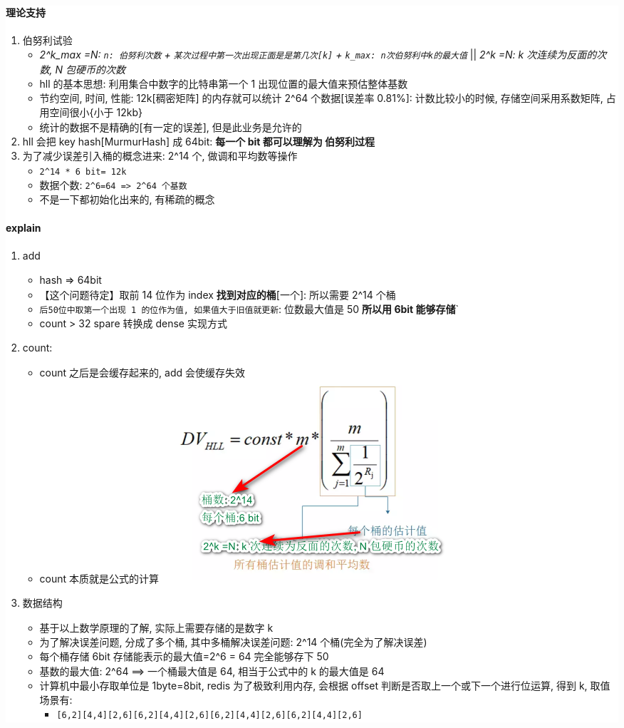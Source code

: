 #### 理论支持

1. 伯努利试验
   - _2^k_max =N: `n: 伯努利次数` + `某次过程中第一次出现正面是是第几次[k]` + `k_max: n次伯努利中k的最大值`_ || _2^k =N: k 次连续为反面的次数, N 包硬币的次数_
   - hll 的基本思想: 利用集合中数字的比特串第一个 1 出现位置的最大值来预估整体基数
   - 节约空间, 时间, 性能: 12k[稠密矩阵] 的内存就可以统计 2^64 个数据[误差率 0.81%]: 计数比较小的时候, 存储空间采用系数矩阵, 占用空间很小{小于 12kb}
   - 统计的数据不是精确的[有一定的误差], 但是此业务是允许的
2. hll 会把 key hash[MurmurHash] 成 64bit: **每一个 bit 都可以理解为 伯努利过程**
3. 为了减少误差引入桶的概念进来: 2^14 个, 做调和平均数等操作
   - `2^14 * 6 bit= 12k`
   - 数据个数: `2^6=64 => 2^64 个基数`
   - 不是一下都初始化出来的, 有稀疏的概念

#### explain

1. add
   - hash => 64bit
   - 【这个问题待定】取前 14 位作为 index **找到对应的桶**[一个]: 所以需要 2^14 个桶
   - `后50位中取第一个出现 1 的位作为值, 如果值大于旧值就更新`: 位数最大值是 50 **所以用 6bit 能够存储**`
   - count > 32 spare 转换成 dense 实现方式
2. count:
   - count 之后是会缓存起来的, add 会使缓存失效
   - count 本质就是公式的计算
     ![avatar](/static/image/redis/redis-hll.png)
3. 数据结构

   - 基于以上数学原理的了解, 实际上需要存储的是数字 k
   - 为了解决误差问题, 分成了多个桶, 其中多桶解决误差问题: 2^14 个桶(完全为了解决误差)
   - 每个桶存储 6bit 存储能表示的最大值=2^6 = 64 完全能够存下 50
   - 基数的最大值: 2^64 ==> 一个桶最大值是 64, 相当于公式中的 k 的最大值是 64
   - 计算机中最小存取单位是 1byte=8bit, redis 为了极致利用内存, 会根据 offset 判断是否取上一个或下一个进行位运算, 得到 k, 取值场景有:
     - `[6,2][4,4][2,6][6,2][4,4][2,6][6,2][4,4][2,6][6,2][4,4][2,6]`

